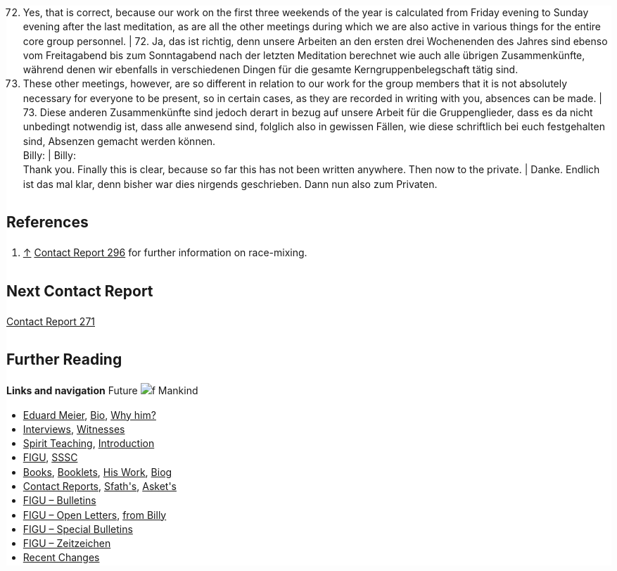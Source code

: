 72. Yes, that is correct, because our work on the first three weekends of the year is calculated from Friday evening to Sunday evening after the last meditation, as are all the other meetings during which we are also active in various things for the entire core group personnel.  | 72. Ja, das ist richtig, denn unsere Arbeiten an den ersten drei Wochenenden des Jahres sind ebenso vom Freitagabend bis zum Sonntagabend nach der letzten Meditation berechnet wie auch alle übrigen Zusammenkünfte, während denen wir ebenfalls in verschiedenen Dingen für die gesamte Kerngruppenbelegschaft tätig sind.   
73. These other meetings, however, are so different in relation to our work for the group members that it is not absolutely necessary for everyone to be present, so in certain cases, as they are recorded in writing with you, absences can be made.  | 73. Diese anderen Zusammenkünfte sind jedoch derart in bezug auf unsere Arbeit für die Gruppenglieder, dass es da nicht unbedingt notwendig ist, dass alle anwesend sind, folglich also in gewissen Fällen, wie diese schriftlich bei euch festgehalten sind, Absenzen gemacht werden können.   
Billy:  | Billy:   
Thank you. Finally this is clear, because so far this has not been written anywhere. Then now to the private.  | Danke. Endlich ist das mal klar, denn bisher war dies nirgends geschrieben. Dann nun also zum Privaten.   
## References
  1. [↑](https://www.futureofmankind.co.uk/Billy_Meier/<#cite_ref-1>) [Contact Report 296](https://www.futureofmankind.co.uk/Billy_Meier/</Billy_Meier/Contact_Report_296> "Contact Report 296") for further information on race-mixing.


## Next Contact Report
[Contact Report 271](https://www.futureofmankind.co.uk/Billy_Meier/</Billy_Meier/Contact_Report_271> "Contact Report 271")
## Further Reading
**Links and navigation** Future [![](https://www.futureofmankind.co.uk/w/images/thumb/5/52/FIGU.png/30px-FIGU.png)](https://www.futureofmankind.co.uk/Billy_Meier/</Billy_Meier/Photo_Gallery> "Photo Gallery")f Mankind
  * [Eduard Meier](https://www.futureofmankind.co.uk/Billy_Meier/</Billy_Meier/Eduard_Albert_Meier> "Eduard Albert Meier"), [Bio](https://www.futureofmankind.co.uk/Billy_Meier/</Billy_Meier/Biography> "Biography"), [Why him?](https://www.futureofmankind.co.uk/Billy_Meier/</Billy_Meier/Why_Billy_Meier%3F> "Why Billy Meier?")
  * [Interviews](https://www.futureofmankind.co.uk/Billy_Meier/</Billy_Meier/Interviews_with_Billy> "Interviews with Billy"), [Witnesses](https://www.futureofmankind.co.uk/Billy_Meier/</Billy_Meier/The_Witnesses> "The Witnesses")
  * [Spirit Teaching](https://www.futureofmankind.co.uk/Billy_Meier/</Billy_Meier/Spirit_Teaching> "Spirit Teaching"), [Introduction](https://www.futureofmankind.co.uk/Billy_Meier/</Billy_Meier/An_Introduction_To_The_Spirit_Teaching> "An Introduction To The Spirit Teaching")
  * [FIGU](https://www.futureofmankind.co.uk/Billy_Meier/</Billy_Meier/FIGU> "FIGU"), [SSSC](https://www.futureofmankind.co.uk/Billy_Meier/</Billy_Meier/SSSC> "SSSC")
  * [Books](https://www.futureofmankind.co.uk/Billy_Meier/</Billy_Meier/Books> "Books"), [Booklets](https://www.futureofmankind.co.uk/Billy_Meier/</Billy_Meier/Booklets> "Booklets"), [His Work](https://www.futureofmankind.co.uk/Billy_Meier/</Billy_Meier/His_Work> "His Work"), [Biog](https://www.futureofmankind.co.uk/Billy_Meier/</Billy_Meier/Short_Bibliography> "Short Bibliography")
  * [Contact Reports](https://www.futureofmankind.co.uk/Billy_Meier/</Billy_Meier/Contact_Reports> "Contact Reports"), [Sfath's](https://www.futureofmankind.co.uk/Billy_Meier/</Billy_Meier/The_Sfath_Contact_Reports> "The Sfath Contact Reports"), [Asket's](https://www.futureofmankind.co.uk/Billy_Meier/</Billy_Meier/The_Asket_Contact_Reports> "The Asket Contact Reports")
  * [FIGU – Bulletins](https://www.futureofmankind.co.uk/Billy_Meier/</Billy_Meier/FIGU_%E2%80%93_Bulletins> "FIGU – Bulletins")
  * [FIGU – Open Letters](https://www.futureofmankind.co.uk/Billy_Meier/</Billy_Meier/FIGU_%E2%80%93_Open_Letters> "FIGU – Open Letters"), [from Billy](https://www.futureofmankind.co.uk/Billy_Meier/</Billy_Meier/Letters_from_Billy> "Letters from Billy")
  * [FIGU – Special Bulletins](https://www.futureofmankind.co.uk/Billy_Meier/</Billy_Meier/FIGU_%E2%80%93_Special_Bulletins> "FIGU – Special Bulletins")
  * [FIGU – Zeitzeichen](https://www.futureofmankind.co.uk/Billy_Meier/</Billy_Meier/FIGU_%E2%80%93_Zeitzeichen> "FIGU – Zeitzeichen")
  * [Recent Changes](https://www.futureofmankind.co.uk/Billy_Meier/</Billy_Meier/Special:RecentChanges> "Special:RecentChanges")